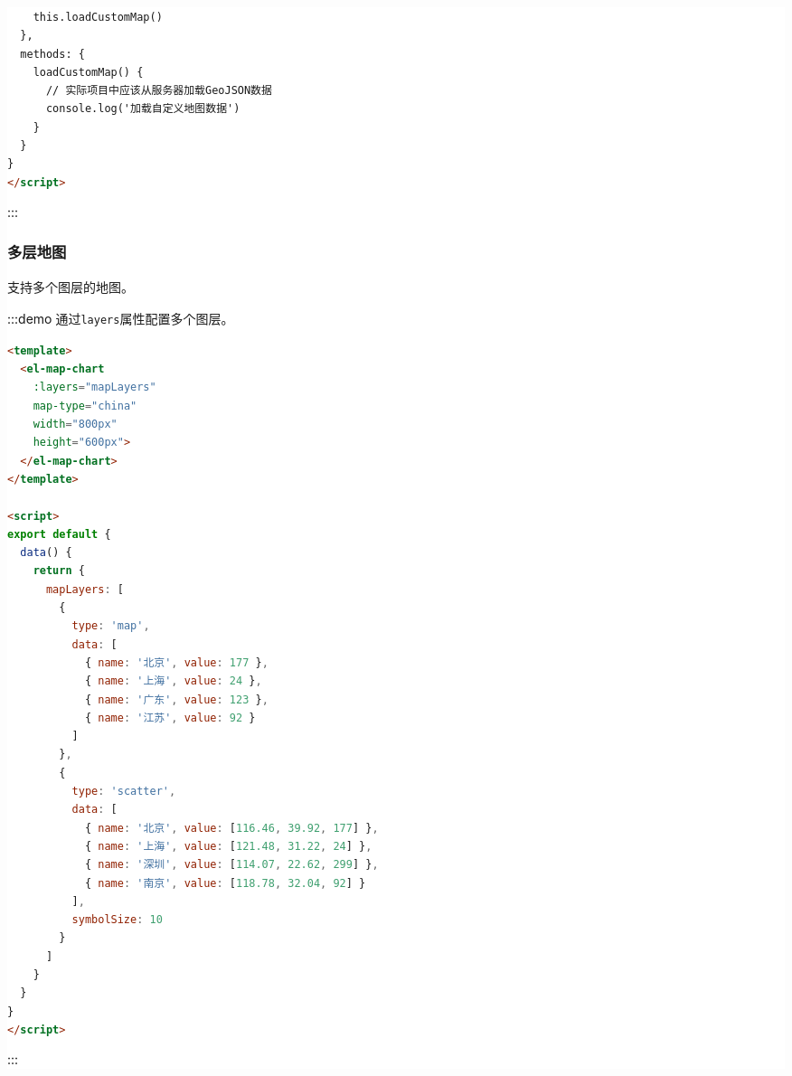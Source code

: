 ```html
    this.loadCustomMap()
  },
  methods: {
    loadCustomMap() {
      // 实际项目中应该从服务器加载GeoJSON数据
      console.log('加载自定义地图数据')
    }
  }
}
</script>
```
:::

### 多层地图

支持多个图层的地图。

:::demo 通过`layers`属性配置多个图层。

```html
<template>
  <el-map-chart
    :layers="mapLayers"
    map-type="china"
    width="800px"
    height="600px">
  </el-map-chart>
</template>

<script>
export default {
  data() {
    return {
      mapLayers: [
        {
          type: 'map',
          data: [
            { name: '北京', value: 177 },
            { name: '上海', value: 24 },
            { name: '广东', value: 123 },
            { name: '江苏', value: 92 }
          ]
        },
        {
          type: 'scatter',
          data: [
            { name: '北京', value: [116.46, 39.92, 177] },
            { name: '上海', value: [121.48, 31.22, 24] },
            { name: '深圳', value: [114.07, 22.62, 299] },
            { name: '南京', value: [118.78, 32.04, 92] }
          ],
          symbolSize: 10
        }
      ]
    }
  }
}
</script>
```
:::
